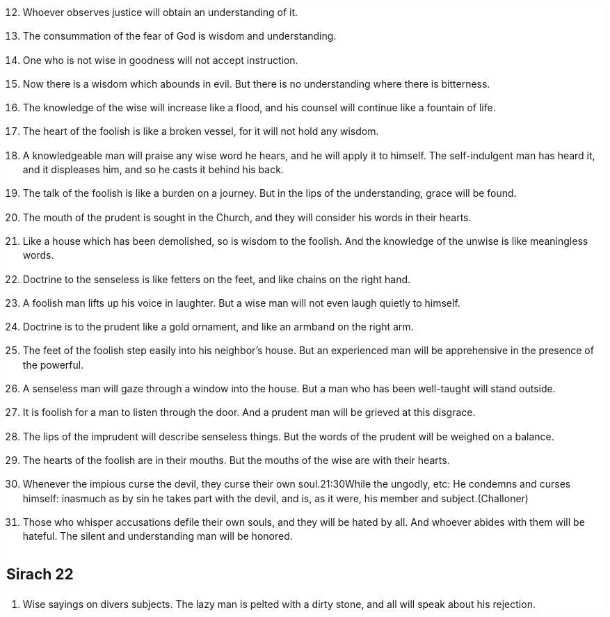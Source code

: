 12. Whoever observes justice will obtain an understanding of it.

13. The consummation of the fear of God is wisdom and understanding.

14. One who is not wise in goodness will not accept instruction.

15. Now there is a wisdom which abounds in evil. But there is no understanding where there is bitterness.

16. The knowledge of the wise will increase like a flood, and his counsel will continue like a fountain of life.

17. The heart of the foolish is like a broken vessel, for it will not hold any wisdom.

18. A knowledgeable man will praise any wise word he hears, and he will apply it to himself. The self-indulgent man has heard it, and it displeases him, and so he casts it behind his back.

19. The talk of the foolish is like a burden on a journey. But in the lips of the understanding, grace will be found.

20. The mouth of the prudent is sought in the Church, and they will consider his words in their hearts.

21. Like a house which has been demolished, so is wisdom to the foolish. And the knowledge of the unwise is like meaningless words. 

22. Doctrine to the senseless is like fetters on the feet, and like chains on the right hand.

23. A foolish man lifts up his voice in laughter. But a wise man will not even laugh quietly to himself.

24. Doctrine is to the prudent like a gold ornament, and like an armband on the right arm.

25. The feet of the foolish step easily into his neighbor’s house. But an experienced man will be apprehensive in the presence of the powerful.

26. A senseless man will gaze through a window into the house. But a man who has been well-taught will stand outside.

27. It is foolish for a man to listen through the door. And a prudent man will be grieved at this disgrace.

28. The lips of the imprudent will describe senseless things. But the words of the prudent will be weighed on a balance.

29. The hearts of the foolish are in their mouths. But the mouths of the wise are with their hearts.

30. Whenever the impious curse the devil, they curse their own soul.21:30While the ungodly, etc: He condemns and curses himself: inasmuch as by sin he takes part with the devil, and is, as it were, his member and subject.(Challoner)

31. Those who whisper accusations defile their own souls, and they will be hated by all. And whoever abides with them will be hateful. The silent and understanding man will be honored.  

## Sirach 22

1. Wise sayings on divers subjects.  The lazy man is pelted with a dirty stone, and all will speak about his rejection.
